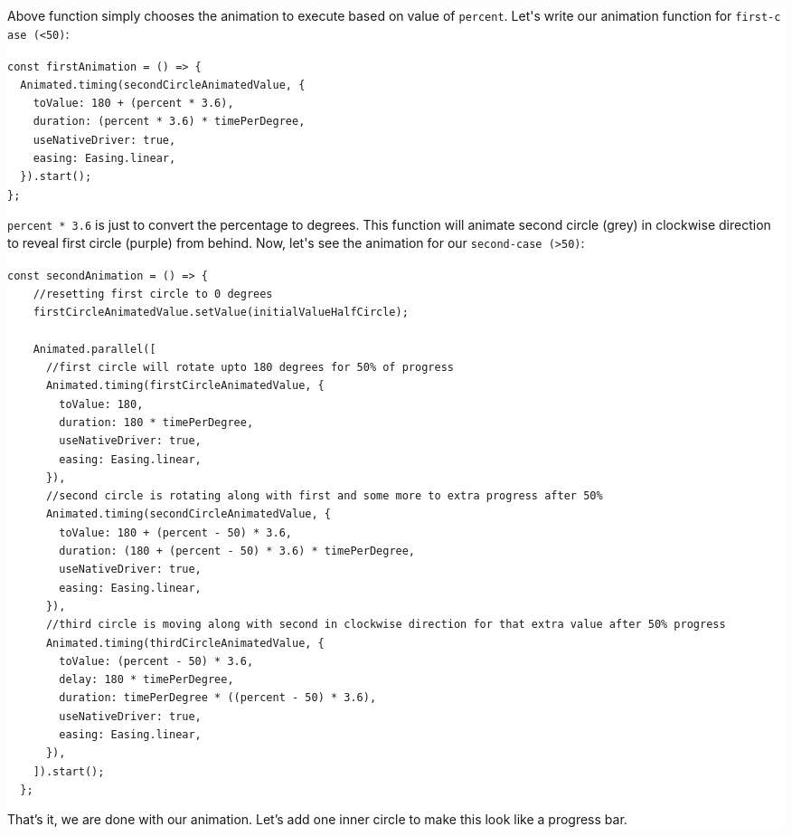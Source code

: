 Above function simply chooses the animation to execute based on value of `percent`. Let's write our animation function for `first-case (<50)`:

```
const firstAnimation = () => {  
  Animated.timing(secondCircleAnimatedValue, {  
    toValue: 180 + (percent * 3.6),  
    duration: (percent * 3.6) * timePerDegree,  
    useNativeDriver: true,  
    easing: Easing.linear,  
  }).start();  
};
```

`percent * 3.6` is just to convert the percentage to degrees. This function will animate second circle (grey) in clockwise direction to reveal first circle (purple) from behind. Now, let's see the animation for our `second-case (>50)`:

```
const secondAnimation = () => {  
    //resetting first circle to 0 degrees  
    firstCircleAnimatedValue.setValue(initialValueHalfCircle);  
  
    Animated.parallel([  
      //first circle will rotate upto 180 degrees for 50% of progress  
      Animated.timing(firstCircleAnimatedValue, {  
        toValue: 180,  
        duration: 180 * timePerDegree,  
        useNativeDriver: true,  
        easing: Easing.linear,  
      }),  
      //second circle is rotating along with first and some more to extra progress after 50%  
      Animated.timing(secondCircleAnimatedValue, {  
        toValue: 180 + (percent - 50) * 3.6,  
        duration: (180 + (percent - 50) * 3.6) * timePerDegree,  
        useNativeDriver: true,  
        easing: Easing.linear,  
      }),  
      //third circle is moving along with second in clockwise direction for that extra value after 50% progress  
      Animated.timing(thirdCircleAnimatedValue, {  
        toValue: (percent - 50) * 3.6,  
        delay: 180 * timePerDegree,  
        duration: timePerDegree * ((percent - 50) * 3.6),  
        useNativeDriver: true,  
        easing: Easing.linear,  
      }),  
    ]).start();  
  };
```

That’s it, we are done with our animation. Let’s add one inner circle to make this look like a progress bar.
